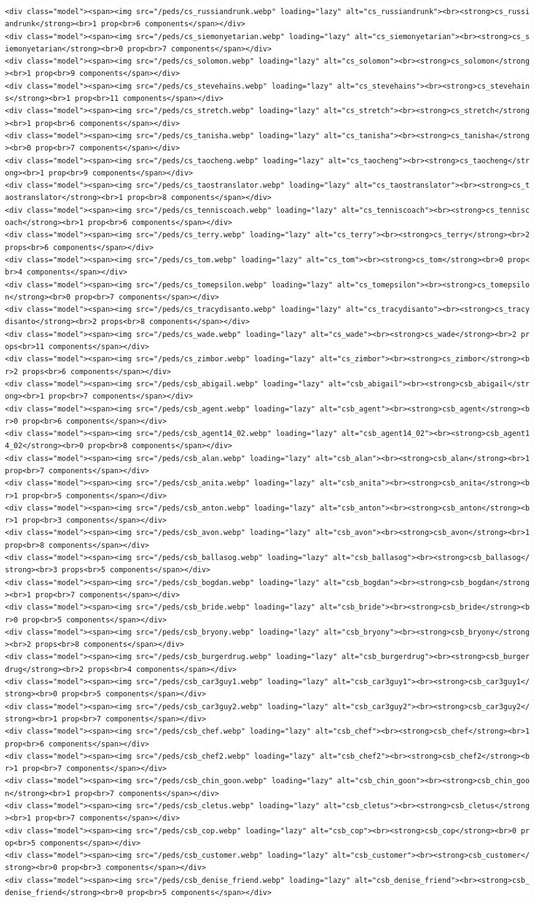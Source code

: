 	<div class="model"><span><img src="/peds/cs_russiandrunk.webp" loading="lazy" alt="cs_russiandrunk"><br><strong>cs_russiandrunk</strong><br>1 prop<br>6 components</span></div>
	<div class="model"><span><img src="/peds/cs_siemonyetarian.webp" loading="lazy" alt="cs_siemonyetarian"><br><strong>cs_siemonyetarian</strong><br>0 prop<br>7 components</span></div>
	<div class="model"><span><img src="/peds/cs_solomon.webp" loading="lazy" alt="cs_solomon"><br><strong>cs_solomon</strong><br>1 prop<br>9 components</span></div>
	<div class="model"><span><img src="/peds/cs_stevehains.webp" loading="lazy" alt="cs_stevehains"><br><strong>cs_stevehains</strong><br>1 prop<br>11 components</span></div>
	<div class="model"><span><img src="/peds/cs_stretch.webp" loading="lazy" alt="cs_stretch"><br><strong>cs_stretch</strong><br>1 prop<br>6 components</span></div>
	<div class="model"><span><img src="/peds/cs_tanisha.webp" loading="lazy" alt="cs_tanisha"><br><strong>cs_tanisha</strong><br>0 prop<br>7 components</span></div>
	<div class="model"><span><img src="/peds/cs_taocheng.webp" loading="lazy" alt="cs_taocheng"><br><strong>cs_taocheng</strong><br>1 prop<br>9 components</span></div>
	<div class="model"><span><img src="/peds/cs_taostranslator.webp" loading="lazy" alt="cs_taostranslator"><br><strong>cs_taostranslator</strong><br>1 prop<br>8 components</span></div>
	<div class="model"><span><img src="/peds/cs_tenniscoach.webp" loading="lazy" alt="cs_tenniscoach"><br><strong>cs_tenniscoach</strong><br>1 prop<br>6 components</span></div>
	<div class="model"><span><img src="/peds/cs_terry.webp" loading="lazy" alt="cs_terry"><br><strong>cs_terry</strong><br>2 props<br>6 components</span></div>
	<div class="model"><span><img src="/peds/cs_tom.webp" loading="lazy" alt="cs_tom"><br><strong>cs_tom</strong><br>0 prop<br>4 components</span></div>
	<div class="model"><span><img src="/peds/cs_tomepsilon.webp" loading="lazy" alt="cs_tomepsilon"><br><strong>cs_tomepsilon</strong><br>0 prop<br>7 components</span></div>
	<div class="model"><span><img src="/peds/cs_tracydisanto.webp" loading="lazy" alt="cs_tracydisanto"><br><strong>cs_tracydisanto</strong><br>2 props<br>8 components</span></div>
	<div class="model"><span><img src="/peds/cs_wade.webp" loading="lazy" alt="cs_wade"><br><strong>cs_wade</strong><br>2 props<br>11 components</span></div>
	<div class="model"><span><img src="/peds/cs_zimbor.webp" loading="lazy" alt="cs_zimbor"><br><strong>cs_zimbor</strong><br>2 props<br>6 components</span></div>
	<div class="model"><span><img src="/peds/csb_abigail.webp" loading="lazy" alt="csb_abigail"><br><strong>csb_abigail</strong><br>1 prop<br>7 components</span></div>
	<div class="model"><span><img src="/peds/csb_agent.webp" loading="lazy" alt="csb_agent"><br><strong>csb_agent</strong><br>0 prop<br>6 components</span></div>
	<div class="model"><span><img src="/peds/csb_agent14_02.webp" loading="lazy" alt="csb_agent14_02"><br><strong>csb_agent14_02</strong><br>0 prop<br>8 components</span></div>
	<div class="model"><span><img src="/peds/csb_alan.webp" loading="lazy" alt="csb_alan"><br><strong>csb_alan</strong><br>1 prop<br>7 components</span></div>
	<div class="model"><span><img src="/peds/csb_anita.webp" loading="lazy" alt="csb_anita"><br><strong>csb_anita</strong><br>1 prop<br>5 components</span></div>
	<div class="model"><span><img src="/peds/csb_anton.webp" loading="lazy" alt="csb_anton"><br><strong>csb_anton</strong><br>1 prop<br>3 components</span></div>
	<div class="model"><span><img src="/peds/csb_avon.webp" loading="lazy" alt="csb_avon"><br><strong>csb_avon</strong><br>1 prop<br>8 components</span></div>
	<div class="model"><span><img src="/peds/csb_ballasog.webp" loading="lazy" alt="csb_ballasog"><br><strong>csb_ballasog</strong><br>3 props<br>5 components</span></div>
	<div class="model"><span><img src="/peds/csb_bogdan.webp" loading="lazy" alt="csb_bogdan"><br><strong>csb_bogdan</strong><br>1 prop<br>7 components</span></div>
	<div class="model"><span><img src="/peds/csb_bride.webp" loading="lazy" alt="csb_bride"><br><strong>csb_bride</strong><br>0 prop<br>5 components</span></div>
	<div class="model"><span><img src="/peds/csb_bryony.webp" loading="lazy" alt="csb_bryony"><br><strong>csb_bryony</strong><br>2 props<br>8 components</span></div>
	<div class="model"><span><img src="/peds/csb_burgerdrug.webp" loading="lazy" alt="csb_burgerdrug"><br><strong>csb_burgerdrug</strong><br>2 props<br>4 components</span></div>
	<div class="model"><span><img src="/peds/csb_car3guy1.webp" loading="lazy" alt="csb_car3guy1"><br><strong>csb_car3guy1</strong><br>0 prop<br>5 components</span></div>
	<div class="model"><span><img src="/peds/csb_car3guy2.webp" loading="lazy" alt="csb_car3guy2"><br><strong>csb_car3guy2</strong><br>1 prop<br>7 components</span></div>
	<div class="model"><span><img src="/peds/csb_chef.webp" loading="lazy" alt="csb_chef"><br><strong>csb_chef</strong><br>1 prop<br>6 components</span></div>
	<div class="model"><span><img src="/peds/csb_chef2.webp" loading="lazy" alt="csb_chef2"><br><strong>csb_chef2</strong><br>1 prop<br>7 components</span></div>
	<div class="model"><span><img src="/peds/csb_chin_goon.webp" loading="lazy" alt="csb_chin_goon"><br><strong>csb_chin_goon</strong><br>1 prop<br>7 components</span></div>
	<div class="model"><span><img src="/peds/csb_cletus.webp" loading="lazy" alt="csb_cletus"><br><strong>csb_cletus</strong><br>1 prop<br>7 components</span></div>
	<div class="model"><span><img src="/peds/csb_cop.webp" loading="lazy" alt="csb_cop"><br><strong>csb_cop</strong><br>0 prop<br>5 components</span></div>
	<div class="model"><span><img src="/peds/csb_customer.webp" loading="lazy" alt="csb_customer"><br><strong>csb_customer</strong><br>0 prop<br>3 components</span></div>
	<div class="model"><span><img src="/peds/csb_denise_friend.webp" loading="lazy" alt="csb_denise_friend"><br><strong>csb_denise_friend</strong><br>0 prop<br>5 components</span></div>